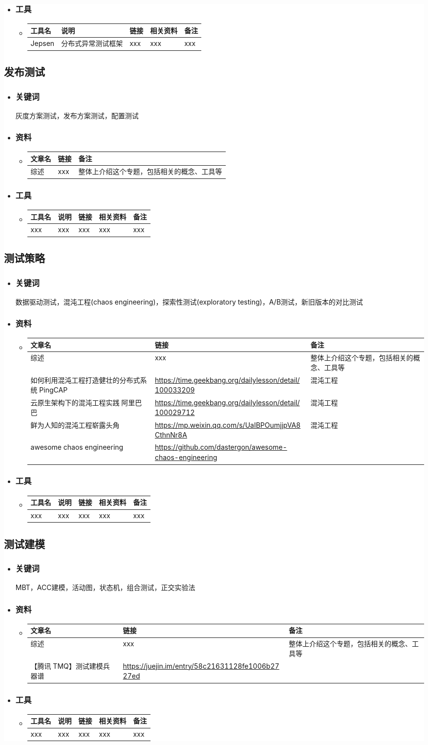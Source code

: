 - ### 工具       
     - | 工具名        | 说明          |   链接      | 相关资料 |  备注       |
       | ------------- |---------------|---------------------|----------|------------|
       | Jepsen| 分布式异常测试框架   |xxx   |   xxx | xxx |       
        

## 发布测试  
- ### 关键词  
    灰度方案测试，发布方案测试，配置测试  
- ### 资料   
    - | 文章名        | 链接        |  备注      |
      | ------------- |-------------| ------------------|
      | 综述  | xxx         | 整体上介绍这个专题，包括相关的概念、工具等 |
     
- ### 工具       
     - | 工具名        | 说明          |   链接      | 相关资料 |  备注       |
       | ------------- |---------------|-------------| ---------|-----------------|
       | xxx| xxx   |xxx   |   xxx | xxx |       

    
## 测试策略  
- ### 关键词  
    数据驱动测试，混沌工程(chaos engineering)，探索性测试(exploratory testing)，A/B测试，新旧版本的对比测试  
- ### 资料   
    - | 文章名        | 链接        |  备注      |
      | ------------- |-------------| ------------------|
      | 综述  | xxx         | 整体上介绍这个专题，包括相关的概念、工具等 |
      | 如何利用混沌工程打造健壮的分布式系统 PingCAP  | https://time.geekbang.org/dailylesson/detail/100033209         | 混沌工程 |
      | 云原生架构下的混沌工程实践 阿里巴巴 |https://time.geekbang.org/dailylesson/detail/100029712        | 混沌工程 |
      | 鲜为人知的混沌工程崭露头角  | https://mp.weixin.qq.com/s/UaIBPOumjjpVA8CthnNr8A         | 混沌工程 |
      | awesome chaos engineering  | https://github.com/dastergon/awesome-chaos-engineering         | |混沌工程 |
      
     
- ### 工具       
     - | 工具名        | 说明          |   链接      | 相关资料 |  备注       |
       | ------------- |---------------|-------------| ---------|-------------|
       | xxx| xxx   |xxx   |   xxx | xxx |  
     
## 测试建模  
- ### 关键词  
    MBT，ACC建模，活动图，状态机，组合测试，正交实验法  
- ### 资料   
    - | 文章名        | 链接        |  备注      |
      | ------------- |-------------| -----------|
      | 综述  | xxx         | 整体上介绍这个专题，包括相关的概念、工具等 |
      | 【腾讯 TMQ】测试建模兵器谱| https://juejin.im/entry/58c21631128fe1006b2727ed        |  |
      
     
- ### 工具       
     - | 工具名        | 说明          |   链接      | 相关资料 |  备注       |
       | ------------- |---------------|-------------| ---------|------------------|
       | xxx| xxx   |xxx   |   xxx | xxx | 
    